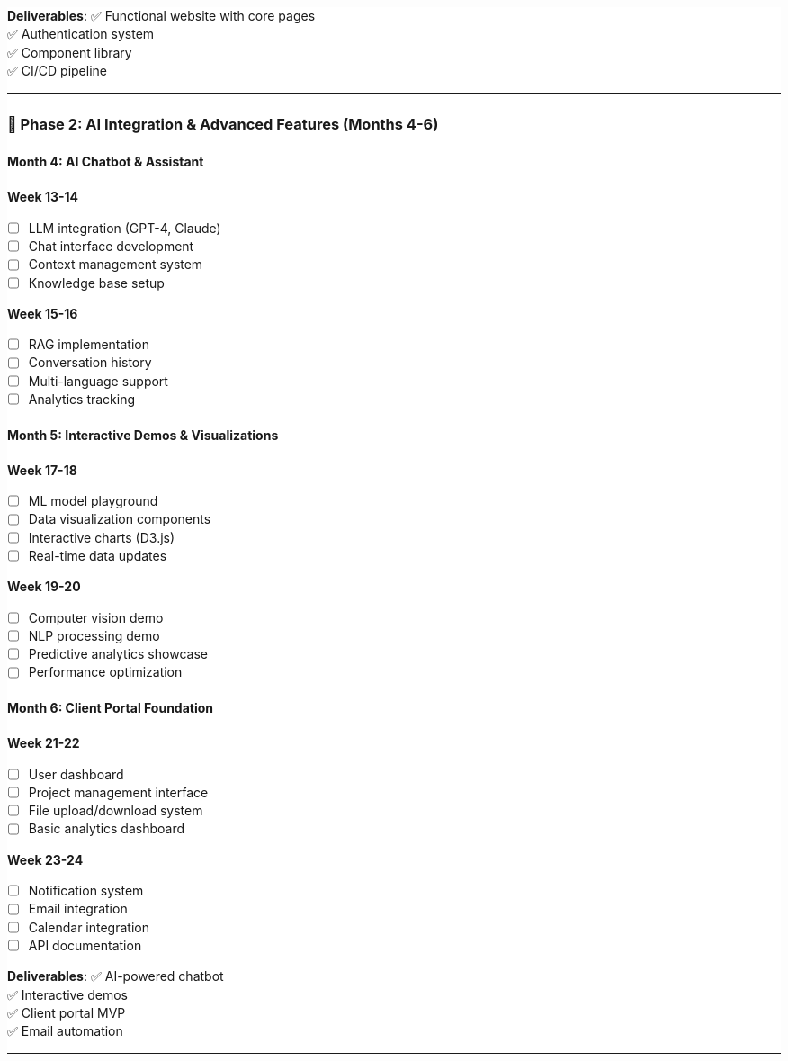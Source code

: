 **Deliverables**:
✅ Functional website with core pages  
✅ Authentication system  
✅ Component library  
✅ CI/CD pipeline

---

### 🤖 Phase 2: AI Integration & Advanced Features (Months 4-6)

#### Month 4: AI Chatbot & Assistant
**Week 13-14**
- [ ] LLM integration (GPT-4, Claude)
- [ ] Chat interface development
- [ ] Context management system
- [ ] Knowledge base setup

**Week 15-16**
- [ ] RAG implementation
- [ ] Conversation history
- [ ] Multi-language support
- [ ] Analytics tracking

#### Month 5: Interactive Demos & Visualizations
**Week 17-18**
- [ ] ML model playground
- [ ] Data visualization components
- [ ] Interactive charts (D3.js)
- [ ] Real-time data updates

**Week 19-20**
- [ ] Computer vision demo
- [ ] NLP processing demo
- [ ] Predictive analytics showcase
- [ ] Performance optimization

#### Month 6: Client Portal Foundation
**Week 21-22**
- [ ] User dashboard
- [ ] Project management interface
- [ ] File upload/download system
- [ ] Basic analytics dashboard

**Week 23-24**
- [ ] Notification system
- [ ] Email integration
- [ ] Calendar integration
- [ ] API documentation

**Deliverables**:
✅ AI-powered chatbot  
✅ Interactive demos  
✅ Client portal MVP  
✅ Email automation

---